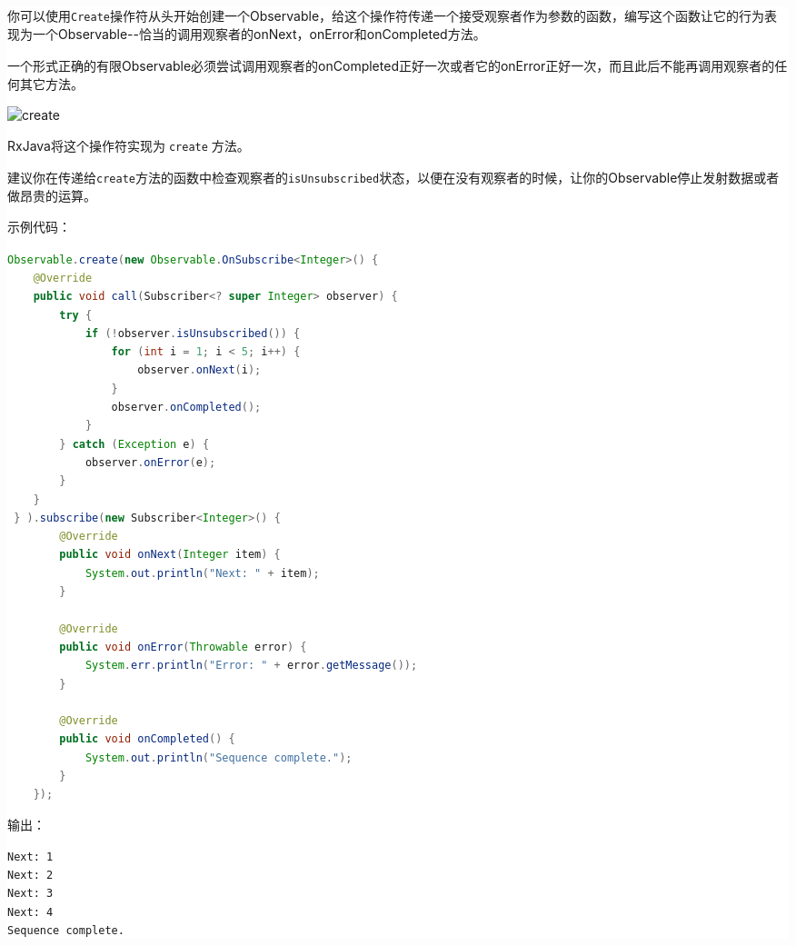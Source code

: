 你可以使用`Create`操作符从头开始创建一个Observable，给这个操作符传递一个接受观察者作为参数的函数，编写这个函数让它的行为表现为一个Observable--恰当的调用观察者的onNext，onError和onCompleted方法。

一个形式正确的有限Observable必须尝试调用观察者的onCompleted正好一次或者它的onError正好一次，而且此后不能再调用观察者的任何其它方法。

![create](https://mcxiaoke.gitbooks.io/rxdocs/content/images/operators/create.png)

RxJava将这个操作符实现为 `create` 方法。

建议你在传递给`create`方法的函数中检查观察者的`isUnsubscribed`状态，以便在没有观察者的时候，让你的Observable停止发射数据或者做昂贵的运算。

示例代码：

```java
Observable.create(new Observable.OnSubscribe<Integer>() {
    @Override
    public void call(Subscriber<? super Integer> observer) {
        try {
            if (!observer.isUnsubscribed()) {
                for (int i = 1; i < 5; i++) {
                    observer.onNext(i);
                }
                observer.onCompleted();
            }
        } catch (Exception e) {
            observer.onError(e);
        }
    }
 } ).subscribe(new Subscriber<Integer>() {
        @Override
        public void onNext(Integer item) {
            System.out.println("Next: " + item);
        }

        @Override
        public void onError(Throwable error) {
            System.err.println("Error: " + error.getMessage());
        }

        @Override
        public void onCompleted() {
            System.out.println("Sequence complete.");
        }
    });
```

输出：

```
Next: 1
Next: 2
Next: 3
Next: 4
Sequence complete.
```
